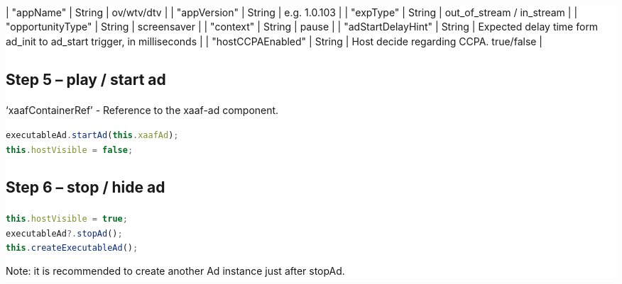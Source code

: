 | "appName"                     | String         | ov/wtv/dtv                                                            |
| "appVersion"                  | String         | e.g. 1.0.103                                                          |
| "expType"                     | String         | out_of_stream / in_stream                                             |
| "opportunityType"             | String         | screensaver                                                           |
| "context"                     | String         | pause                                                                 |
| "adStartDelayHint"            | String         | Expected delay time form ad_init to ad_start trigger, in milliseconds |
| "hostCCPAEnabled"             | String         | Host decide regarding CCPA. true/false                                |

## Step 5 – play / start ad

‘xaafContainerRef’ - Reference to the xaaf-ad component.

```typescript
executableAd.startAd(this.xaafAd);
this.hostVisible = false;
```

## Step 6 – stop / hide ad

```typescript
this.hostVisible = true;
executableAd?.stopAd();
this.createExecutableAd();
```

Note: it is recommended to create another Ad instance just after stopAd.
